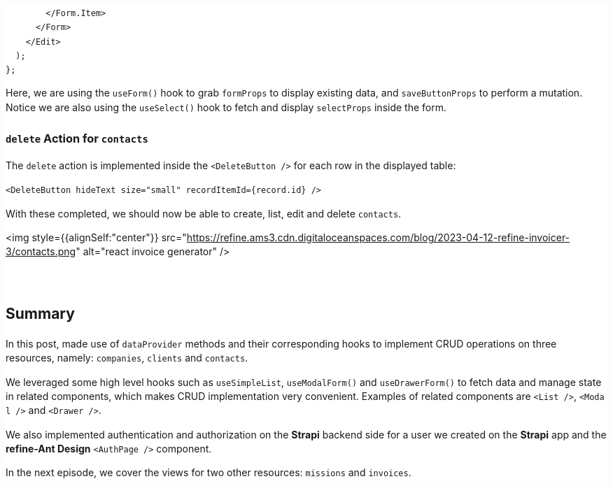```tsx title="src/pages/contacts/edit.tsx"
        </Form.Item>
      </Form>
    </Edit>
  );
};
```

Here, we are using the `useForm()` hook to grab `formProps` to display existing data, and `saveButtonProps` to perform a mutation. Notice we are also using the `useSelect()` hook to fetch and display `selectProps` inside the form.

### `delete` Action for `contacts`

The `delete` action is implemented inside the `<DeleteButton />` for each row in the displayed table:

```tsx title="src/pages/contacts/list.tsx"
<DeleteButton hideText size="small" recordItemId={record.id} />
```

With these completed, we should now be able to create, list, edit and delete `contacts`.

<img style={{alignSelf:"center"}} src="https://refine.ams3.cdn.digitaloceanspaces.com/blog/2023-04-12-refine-invoicer-3/contacts.png" alt="react invoice generator" />

<br />

## Summary

In this post, made use of `dataProvider` methods and their corresponding hooks to implement CRUD operations on three resources, namely: `companies`, `clients` and `contacts`.

We leveraged some high level hooks such as `useSimpleList`, `useModalForm()` and `useDrawerForm()` to fetch data and manage state in related components, which makes CRUD implementation very convenient. Examples of related components are `<List />`, `<Modal />` and `<Drawer />`.

We also implemented authentication and authorization on the **Strapi** backend side for a user we created on the **Strapi** app and the **refine-Ant Design** `<AuthPage />` component.

In the next episode, we cover the views for two other resources: `missions` and `invoices`.
